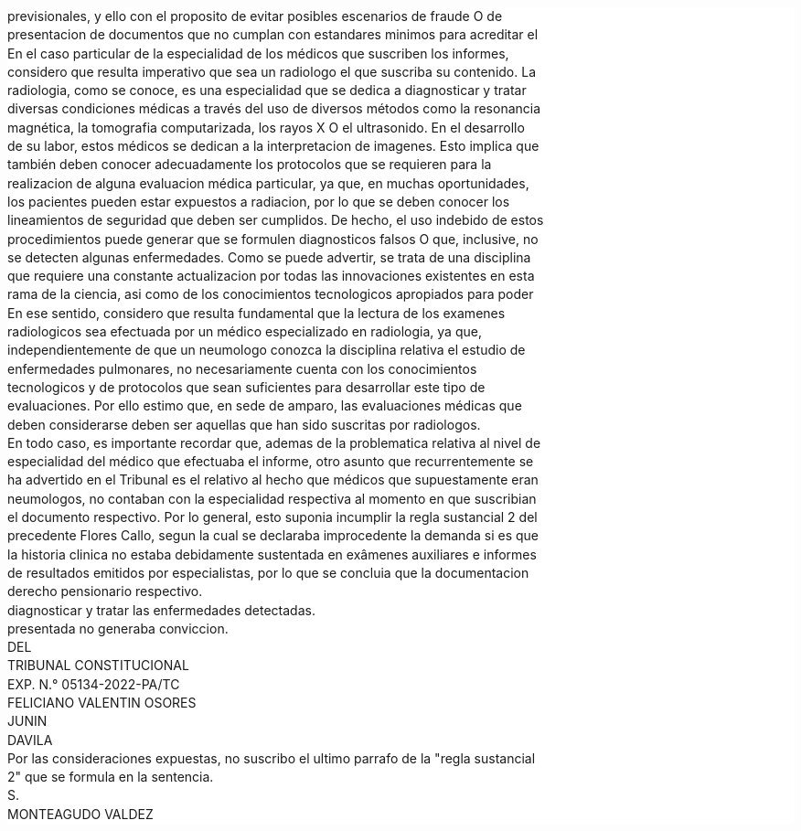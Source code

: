 previsionales, y ello con el proposito de evitar posibles escenarios de fraude O de  
presentacion de documentos que no cumplan con estandares minimos para acreditar el  
En el caso particular de la especialidad de los médicos que suscriben los informes,  
considero que resulta imperativo que sea un radiologo el que suscriba su contenido. La  
radiologia, como se conoce, es una especialidad que se dedica a diagnosticar y tratar  
diversas condiciones médicas a través del uso de diversos métodos como la resonancia  
magnética, la tomografia computarizada, los rayos X O el ultrasonido. En el desarrollo  
de su labor, estos médicos se dedican a la interpretacion de imagenes. Esto implica que  
también deben conocer adecuadamente los protocolos que se requieren para la  
realizacion de alguna evaluacion médica particular, ya que, en muchas oportunidades,  
los pacientes pueden estar expuestos a radiacion, por lo que se deben conocer los  
lineamientos de seguridad que deben ser cumplidos. De hecho, el uso indebido de estos  
procedimientos puede generar que se formulen diagnosticos falsos O que, inclusive, no  
se detecten algunas enfermedades. Como se puede advertir, se trata de una disciplina  
que requiere una constante actualizacion por todas las innovaciones existentes en esta  
rama de la ciencia, asi como de los conocimientos tecnologicos apropiados para poder  
En ese sentido, considero que resulta fundamental que la lectura de los examenes  
radiologicos sea efectuada por un médico especializado en radiologia, ya que,  
independientemente de que un neumologo conozca la disciplina relativa el estudio de  
enfermedades pulmonares, no necesariamente cuenta con los conocimientos  
tecnologicos y de protocolos que sean suficientes para desarrollar este tipo de  
evaluaciones. Por ello estimo que, en sede de amparo, las evaluaciones médicas que  
deben considerarse deben ser aquellas que han sido suscritas por radiologos.  
En todo caso, es importante recordar que, ademas de la problematica relativa al nivel de  
especialidad del médico que efectuaba el informe, otro asunto que recurrentemente se  
ha advertido en el Tribunal es el relativo al hecho que médicos que supuestamente eran  
neumologos, no contaban con la especialidad respectiva al momento en que suscribian  
el documento respectivo. Por lo general, esto suponia incumplir la regla sustancial 2 del  
precedente Flores Callo, segun la cual se declaraba improcedente la demanda si es que  
la historia clinica no estaba debidamente sustentada en exâmenes auxiliares e informes  
de resultados emitidos por especialistas, por lo que se concluia que la documentacion  
derecho pensionario respectivo.  
diagnosticar y tratar las enfermedades detectadas.  
presentada no generaba conviccion.  
DEL  
TRIBUNAL CONSTITUCIONAL  
EXP. N.° 05134-2022-PA/TC  
FELICIANO VALENTIN OSORES  
JUNIN  
DAVILA  
Por las consideraciones expuestas, no suscribo el ultimo parrafo de la "regla sustancial  
2" que se formula en la sentencia.  
S.  
MONTEAGUDO VALDEZ